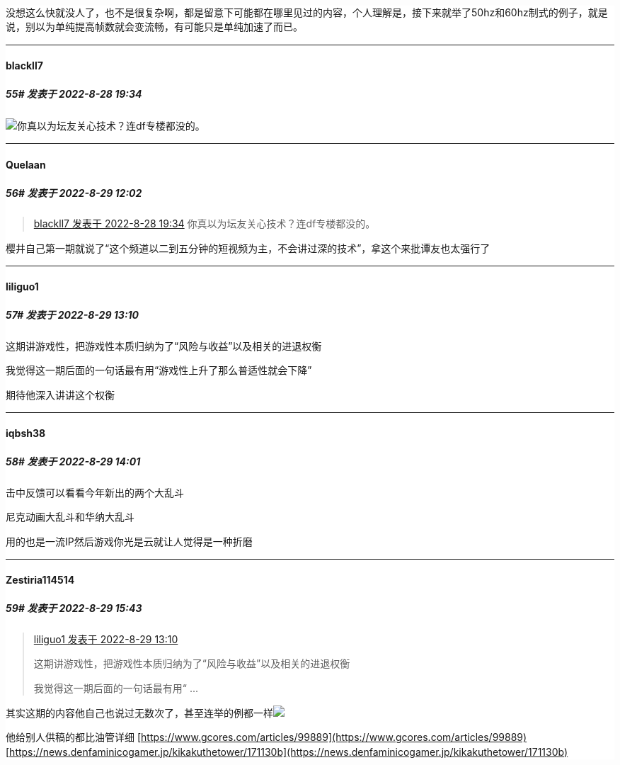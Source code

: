 没想这么快就没人了，也不是很复杂啊，都是留意下可能都在哪里见过的内容，个人理解是，接下来就举了50hz和60hz制式的例子，就是说，别以为单纯提高帧数就会变流畅，有可能只是单纯加速了而已。

*****

####  blackll7  
##### 55#       发表于 2022-8-28 19:34

<img src="https://static.saraba1st.com/image/smiley/face2017/048.png" referrerpolicy="no-referrer">你真以为坛友关心技术？连df专楼都没的。

*****

####  Quelaan  
##### 56#       发表于 2022-8-29 12:02

<blockquote><a href="httphttps://bbs.saraba1st.com/2b/forum.php?mod=redirect&amp;goto=findpost&amp;pid=57250479&amp;ptid=2088704" target="_blank">blackll7 发表于 2022-8-28 19:34</a>
你真以为坛友关心技术？连df专楼都没的。</blockquote>
樱井自己第一期就说了“这个频道以二到五分钟的短视频为主，不会讲过深的技术”，拿这个来批谭友也太强行了

*****

####  liliguo1  
##### 57#       发表于 2022-8-29 13:10

这期讲游戏性，把游戏性本质归纳为了“风险与收益”以及相关的进退权衡

我觉得这一期后面的一句话最有用“游戏性上升了那么普适性就会下降”

期待他深入讲讲这个权衡

*****

####  iqbsh38  
##### 58#       发表于 2022-8-29 14:01

击中反馈可以看看今年新出的两个大乱斗

尼克动画大乱斗和华纳大乱斗

用的也是一流IP然后游戏你光是云就让人觉得是一种折磨

*****

####  Zestiria114514  
##### 59#       发表于 2022-8-29 15:43

<blockquote><a href="httphttps://bbs.saraba1st.com/2b/forum.php?mod=redirect&amp;goto=findpost&amp;pid=57259633&amp;ptid=2088704" target="_blank">liliguo1 发表于 2022-8-29 13:10</a>

这期讲游戏性，把游戏性本质归纳为了“风险与收益”以及相关的进退权衡

我觉得这一期后面的一句话最有用“ ...</blockquote>
其实这期的内容他自己也说过无数次了，甚至连举的例都一样<img src="https://static.saraba1st.com/image/smiley/face2017/009.gif" referrerpolicy="no-referrer">

他给别人供稿的都比油管详细
[https://www.gcores.com/articles/99889](https://www.gcores.com/articles/99889)
[https://news.denfaminicogamer.jp/kikakuthetower/171130b](https://news.denfaminicogamer.jp/kikakuthetower/171130b)
